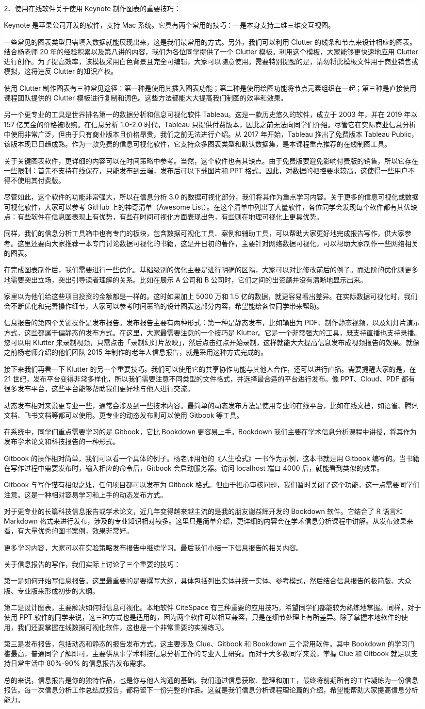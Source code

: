 2、使用在线软件关于使用 Keynote 制作图表的重要技巧：

Keynote 是苹果公司开发的软件，支持 Mac 系统。它具有两个常用的技巧：一是本身支持二维三维交互视图。

一些常见的图表类型只需填入数据就能展现出来，这是我们最常用的方式。另外，我们可以利用 Clutter 的线条和节点来设计相应的图表。结合杨老师 20 年的经验积累以及第八讲的内容，我们为各位同学提供了一个 Clutter 模板。利用这个模板，大家能够更快速地应用 Clutter 进行创作。为了提高效率，该模板采用白色背景且完全可编辑，大家可以随意使用。需要特别提醒的是，请勿将此模板文件用于商业销售或模拟，这将违反 Clutter 的知识产权。

使用 Clutter 制作图表有三种常见途径：第一种是使用其插入图表功能；第二种是使用绘图功能将节点元素组织在一起；第三种是直接使用课程团队提供的 Clutter 模板进行复制和调色。这些方法都能大大提高我们制图的效率和效果。

另一个更专业的工具是世界排名第一的数据分析和信息可视化软件 Tableau。这是一款历史悠久的软件，成立于 2003 年，并在 2019 年以 157 亿美金的价格被收购。在信息分析 1.0-2.0 时代，Tableau 只提供付费版本，因此之前无法向同学们介绍。尽管它在实际商业信息分析中使用非常广泛，但由于只有商业版本且价格昂贵，我们之前无法进行介绍。从 2017 年开始，Tableau 推出了免费版本 Tableau Public，该版本现已日趋成熟。作为一款免费的信息可视化软件，它支持众多图表类型和默认数据集，是本课程重点推荐的在线制图工具。

关于关键图表软件，更详细的内容可以在时间策略中参考。当然，这个软件也有其缺点。由于免费版要避免影响付费版的销售，所以它存在一些限制：首先不支持在线保存，只能发布到云端，发布后可以下载图片和 PPT 格式。因此，对数据的把控要求较高，这使得一些用户不得不使用其付费版。

尽管如此，这个软件的功能非常强大，所以在信息分析 3.0 的数据可视化部分，我们将其作为重点学习内容。关于更多的信息可视化或数据可视化软件，大家可以参考 GitHub 上的神奇清单（Awesome List）。在这个清单中列出了大量软件，各位同学会发现每个软件都有其优缺点：有些软件在信息图表现上有优势，有些在时间可视化方面表现出色，有些则在地理可视化上更具优势。

同样，我们的信息分析工具箱中也有专门的板块，包含数据可视化工具、案例和辅助工具，可以帮助大家更好地完成报告写作，供大家参考。这里还要向大家推荐一本专门讨论数据可视化的书籍，这是开日初的著作，主要针对网络数据可视化，可以帮助大家制作一些网络相关的图表。

在完成图表制作后，我们需要进行一些优化。基础级别的优化主要是进行明确的区隔，大家可以对比修改前后的例子。而进阶的优化则更多地需要突出立场，突出引导读者理解的关系。比如在展示 A 公司和 B 公司时，它们之间的出资额并没有清晰地显示出来。

家里以为他们给这些项目投资的金额都是一样的。这时如果加上 5000 万和 1.5 亿的数据，就更容易看出差异。在实际数据可视化时，我们会不断优化和完善操作细节，大家可以参考时间策略的设计图表这部分内容，希望能给各位同学带来帮助。

信息报告的第四个关键操作是发布报告。发布报告主要有两种形式：第一种是静态发布，比如输出为 PDF、制作静态视频，以及幻灯片演示方式，这些都属于偏静态的发布方式。在这里，大家最需要注意的一个技巧是 Klutter。它是一个非常强大的工具，既支持直播也支持录播。您可以用 Klutter 来录制视频，只需点击「录制幻灯片放映」，然后点击红点开始录制，这样就能大大提高信息发布成视频报告的效果。就像之前杨老师介绍的他们团队 2015 年制作的老年人信息报告，就是采用这种方式完成的。

接下来我们再看一下 Klutter 的另一个重要技巧。我们可以使用它的共享协作功能与其他人合作，还可以进行直播。需要提醒大家的是，在 21 世纪，发布平台变得非常多样化，所以我们需要注意不同类型的文件格式，并选择最合适的平台进行发布。像 PPT、Cloud、PDF 都有很多发布平台，这些平台能够帮助我们更好地与他人进行交流。

动态发布相对来说更专业一些，通常会涉及到一些技术内容。最简单的动态发布方法是使用专业的在线平台，比如在线文档，如语雀、腾讯文档、飞书文档等都可以使用。更专业的动态发布则可以使用 Gitbook 等工具。

在系统中，同学们重点需要学习的是 Gitbook，它比 Bookdown 更容易上手。Bookdown 我们主要在学术信息分析课程中讲授，将其作为发布学术论文和科技报告的一种形式。

Gitbook 的操作相对简单，我们可以看一个具体的例子。杨老师用他的《人生模式》一书作为示例，这本书就是用 Gitbook 编写的。当书籍在写作过程中需要发布时，输入相应的命令后，Gitbook 会启动服务器。访问 localhost 端口 4000 后，就能看到类似的效果。

Gitbook 与写作猫有相似之处，任何项目都可以发布为 Gitbook 格式。但由于担心审核问题，我们暂时关闭了这个功能，这一点需要同学们注意。这是一种相对容易学习和上手的动态发布方式。

对于更专业的长篇科技信息报告或学术论文，近几年变得越来越主流的是我的朋友谢益辉开发的 Bookdown 软件。它结合了 R 语言和 Markdown 格式来进行发布，涉及的专业知识相对较多。这里只是简单介绍，更详细的内容会在学术信息分析课程中讲解。从发布效果来看，有大量优秀的图书案例，效果非常好。

更多学习内容，大家可以在实验策略发布报告中继续学习。最后我们小结一下信息报告的相关内容。

关于信息报告的写作，我们实际上讨论了三个重要的技巧：

第一是如何开始写信息报告。这里最重要的是要撰写大纲，具体包括列出实体并统一实体、参考模式，然后结合信息报告的极简版、大众版、专业版来形成初步的大纲。

第二是设计图表，主要解决如何将信息可视化。本地软件 CiteSpace 有三种重要的应用技巧，希望同学们都能较为熟练地掌握。同样，对于使用 PPT 软件的同学来说，这三种方式也是适用的，因为两个软件可以相互兼容，只是在细节处理上有所差异。除了掌握本地软件的使用，我们还要掌握在线数据可视化软件，这也是一个非常重要的实操练习。

第三是发布报告，包括动态和静态的报告发布方式。这主要涉及 Clue、Gitbook 和 Bookdown 三个常用软件。其中 Bookdown 的学习门槛最高，普通同学了解即可，主要供从事学术科技信息分析工作的专业人士研究。而对于大多数同学来说，掌握 Clue 和 Gitbook 就足以支持日常生活中 80%-90% 的信息报告发布需求。

总的来说，信息报告是你的独特作品，也是你与他人沟通的基础。我们通过信息获取、整理和加工，最终将前期所有的工作凝练为一份信息报告。每一次信息分析工作总结成报告，都将留下一份完整的作品。这就是我们信息分析课程理论篇的介绍，希望能帮助大家提高信息分析能力。